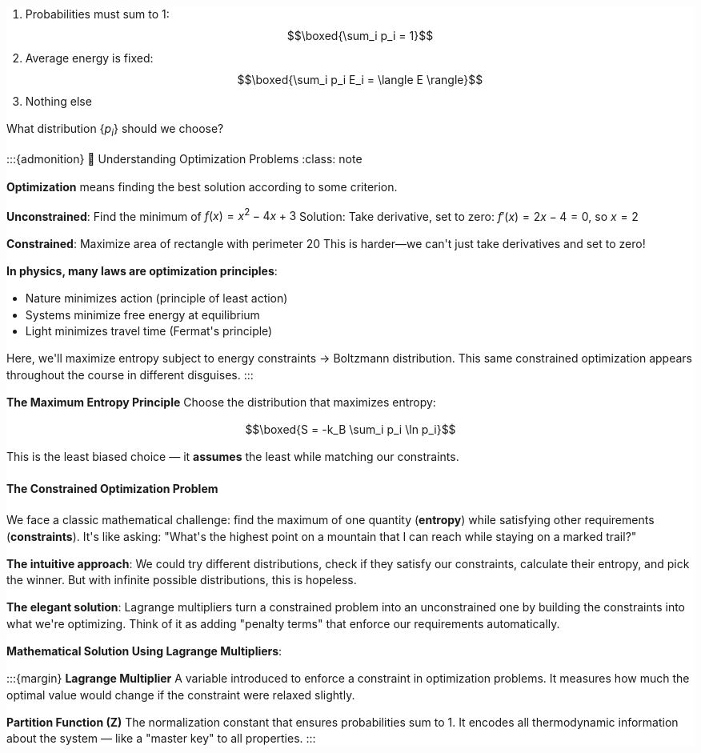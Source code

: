 1. Probabilities must sum to 1: $$\boxed{\sum_i p_i = 1}$$
2. Average energy is fixed: $$\boxed{\sum_i p_i E_i = \langle E \rangle}$$
3. Nothing else

What distribution $\{p_i\}$ should we choose?

:::{admonition} 🎯 Understanding Optimization Problems
:class: note

**Optimization** means finding the best solution according to some criterion.

**Unconstrained**: Find the minimum of $f(x) = x^2 - 4x + 3$
Solution: Take derivative, set to zero: $f'(x) = 2x - 4 = 0$, so $x = 2$

**Constrained**: Maximize area of rectangle with perimeter 20
This is harder—we can't just take derivatives and set to zero!

**In physics, many laws are optimization principles**:

- Nature minimizes action (principle of least action)
- Systems minimize free energy at equilibrium  
- Light minimizes travel time (Fermat's principle)

Here, we'll maximize entropy subject to energy constraints → Boltzmann distribution. This same constrained optimization appears throughout the course in different disguises.
:::

**The Maximum Entropy Principle**
Choose the distribution that maximizes entropy:

$$\boxed{S = -k_B \sum_i p_i \ln p_i}$$

This is the least biased choice — it **assumes** the least while matching our constraints.

#### The Constrained Optimization Problem

We face a classic mathematical challenge: find the maximum of one quantity (**entropy**) while satisfying other requirements (**constraints**). It's like asking: "What's the highest point on a mountain that I can reach while staying on a marked trail?"

**The intuitive approach**: We could try different distributions, check if they satisfy our constraints, calculate their entropy, and pick the winner. But with infinite possible distributions, this is hopeless.

**The elegant solution**: Lagrange multipliers turn a constrained problem into an unconstrained one by building the constraints into what we're optimizing. Think of it as adding "penalty terms" that enforce our requirements automatically.

**Mathematical Solution Using Lagrange Multipliers**:

:::{margin}
**Lagrange Multiplier**
A variable introduced to enforce a constraint in optimization problems. It measures how much the optimal value would change if the constraint were relaxed slightly.

**Partition Function (Z)**
The normalization constant that ensures probabilities sum to 1. It encodes all thermodynamic information about the system — like a "master key" to all properties.
:::
